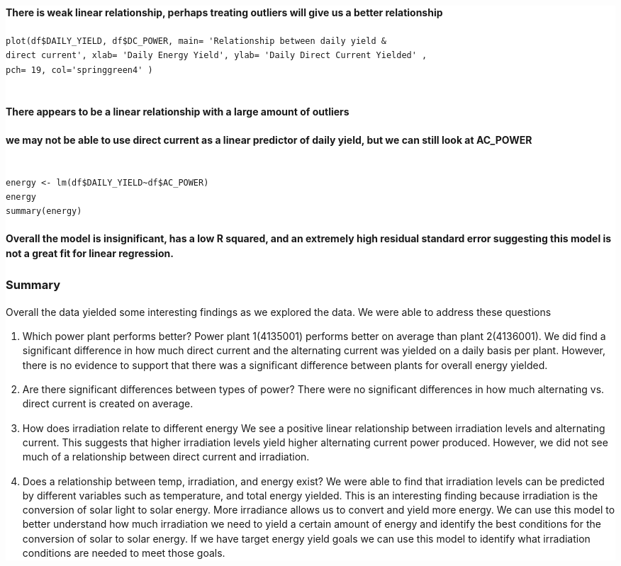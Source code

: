 
#### There is weak linear relationship, perhaps treating outliers will give us a better relationship 


```{r}
plot(df$DAILY_YIELD, df$DC_POWER, main= 'Relationship between daily yield &
direct current', xlab= 'Daily Energy Yield', ylab= 'Daily Direct Current Yielded' ,
pch= 19, col='springgreen4' )


```


#### There appears to be a linear relationship with a large amount of outliers 

#### we may not be able to use direct current as a linear predictor of daily yield, but we can still look at AC_POWER


```{r}

energy <- lm(df$DAILY_YIELD~df$AC_POWER)
energy 
summary(energy)

```
#### Overall the model is insignificant, has a low R squared, and an extremely high residual standard error suggesting this model is not a great fit for linear regression. 


### Summary 

Overall the data yielded some interesting findings as we explored the data. We were able to address these questions 

1.  Which power plant performs better?
Power plant 1(4135001) performs better on average than plant 2(4136001). We did find a significant difference in how much direct current and the alternating current was yielded on a daily basis per plant. However, there is no evidence to support that there was a significant difference between plants for overall energy yielded.

2. Are there significant differences between types of power?
There were no significant differences in how much alternating vs. direct current is created on average. 

3. How does irradiation relate to different energy 
We see a positive linear relationship between irradiation levels and alternating current. This suggests that higher irradiation levels yield higher alternating current power produced. However, we did not see much of a relationship between direct current and irradiation. 

4. Does a relationship between temp, irradiation, and energy exist?
We were able to find that irradiation levels can be predicted by different variables such as temperature, and total energy yielded. This is an interesting finding because irradiation is the conversion of solar light to solar energy. More irradiance allows us to convert and yield more energy. We can use this model to better understand how much irradiation we need to yield a certain amount of energy and identify the best conditions for the conversion of solar to solar energy. If we have target energy yield goals we can use this model to identify what irradiation conditions are needed to meet those goals.
